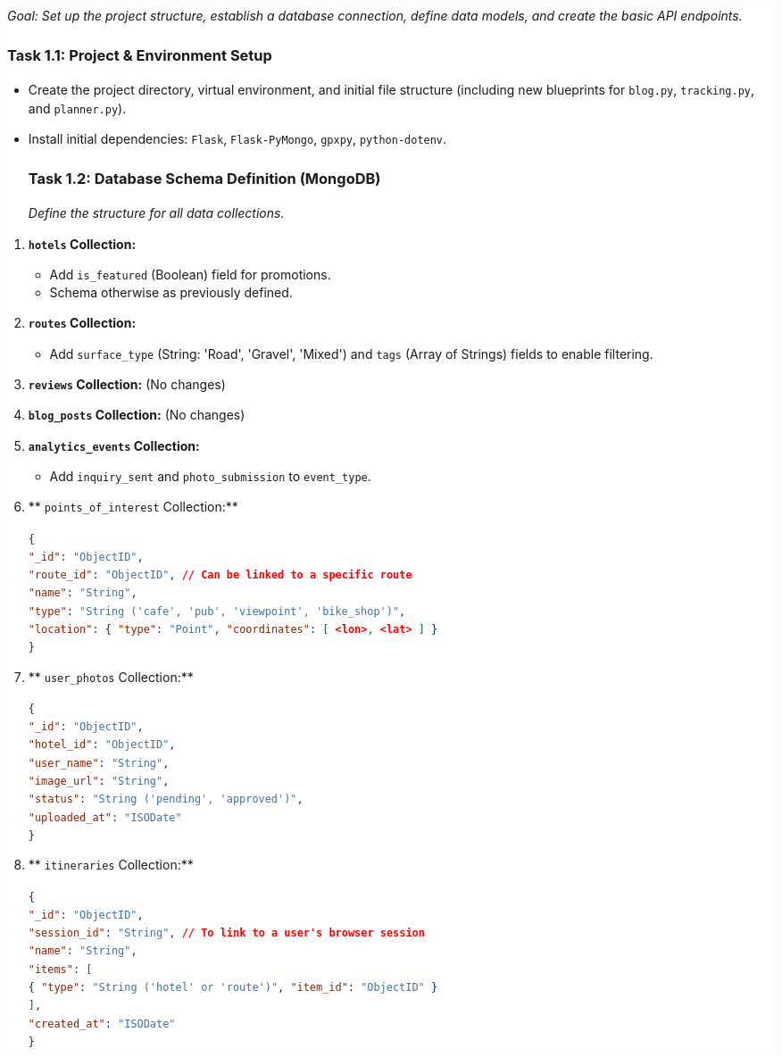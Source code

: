 *Goal: Set up the project structure, establish a database connection, define data models, and create the basic API endpoints.*

### Task 1.1: Project & Environment Setup

- Create the project directory, virtual environment, and initial file structure (including new blueprints for `blog.py`, `tracking.py`, and `planner.py`).

- Install initial dependencies: `Flask`, `Flask-PyMongo`, `gpxpy`, `python-dotenv`.
  
  ### Task 1.2: Database Schema Definition (MongoDB)
  
  *Define the structure for all data collections.*
1. **`hotels` Collection:**
   
   - Add `is_featured` (Boolean) field for promotions.
   - Schema otherwise as previously defined.

2. **`routes` Collection:**
   
   - Add `surface_type` (String: 'Road', 'Gravel', 'Mixed') and `tags` (Array of Strings) fields to enable filtering.

3. **`reviews` Collection:** (No changes)

4. **`blog_posts` Collection:** (No changes)

5. **`analytics_events` Collection:**
   
   - Add `inquiry_sent` and `photo_submission` to `event_type`.

6. ** `points_of_interest` Collection:**
   
   ```json
   {
   "_id": "ObjectID",
   "route_id": "ObjectID", // Can be linked to a specific route
   "name": "String",
   "type": "String ('cafe', 'pub', 'viewpoint', 'bike_shop')",
   "location": { "type": "Point", "coordinates": [ <lon>, <lat> ] }
   }
   ```

7. ** `user_photos` Collection:**
   
   ```json
   {
   "_id": "ObjectID",
   "hotel_id": "ObjectID",
   "user_name": "String",
   "image_url": "String",
   "status": "String ('pending', 'approved')",
   "uploaded_at": "ISODate"
   }
   ```

8. ** `itineraries` Collection:**
   
   ```json
   {
   "_id": "ObjectID",
   "session_id": "String", // To link to a user's browser session
   "name": "String",
   "items": [
   { "type": "String ('hotel' or 'route')", "item_id": "ObjectID" }
   ],
   "created_at": "ISODate"
   }
   ```
   